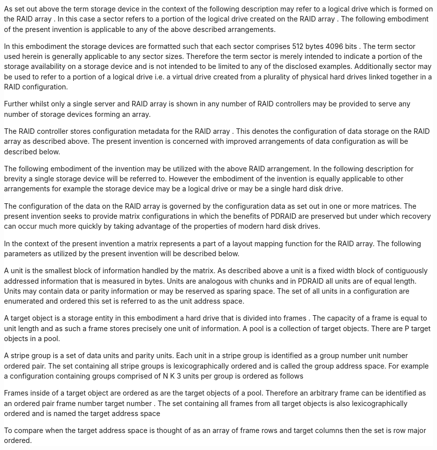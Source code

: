 As set out above the term storage device in the context of the following description may refer to a logical drive which is formed on the RAID array . In this case a sector refers to a portion of the logical drive created on the RAID array . The following embodiment of the present invention is applicable to any of the above described arrangements.

In this embodiment the storage devices are formatted such that each sector comprises 512 bytes 4096 bits . The term sector used herein is generally applicable to any sector sizes. Therefore the term sector is merely intended to indicate a portion of the storage availability on a storage device and is not intended to be limited to any of the disclosed examples. Additionally sector may be used to refer to a portion of a logical drive i.e. a virtual drive created from a plurality of physical hard drives linked together in a RAID configuration.

Further whilst only a single server and RAID array is shown in any number of RAID controllers may be provided to serve any number of storage devices forming an array.

The RAID controller stores configuration metadata for the RAID array . This denotes the configuration of data storage on the RAID array as described above. The present invention is concerned with improved arrangements of data configuration as will be described below.

The following embodiment of the invention may be utilized with the above RAID arrangement. In the following description for brevity a single storage device will be referred to. However the embodiment of the invention is equally applicable to other arrangements for example the storage device may be a logical drive or may be a single hard disk drive.

The configuration of the data on the RAID array is governed by the configuration data as set out in one or more matrices. The present invention seeks to provide matrix configurations in which the benefits of PDRAID are preserved but under which recovery can occur much more quickly by taking advantage of the properties of modern hard disk drives.

In the context of the present invention a matrix represents a part of a layout mapping function for the RAID array. The following parameters as utilized by the present invention will be described below.

A unit is the smallest block of information handled by the matrix. As described above a unit is a fixed width block of contiguously addressed information that is measured in bytes. Units are analogous with chunks and in PDRAID all units are of equal length. Units may contain data or parity information or may be reserved as sparing space. The set of all units in a configuration are enumerated and ordered this set is referred to as the unit address space.

A target object is a storage entity in this embodiment a hard drive that is divided into frames . The capacity of a frame is equal to unit length and as such a frame stores precisely one unit of information. A pool is a collection of target objects. There are P target objects in a pool.

A stripe group is a set of data units and parity units. Each unit in a stripe group is identified as a group number unit number ordered pair. The set containing all stripe groups is lexicographically ordered and is called the group address space. For example a configuration containing groups comprised of N K 3 units per group is ordered as follows 

Frames inside of a target object are ordered as are the target objects of a pool. Therefore an arbitrary frame can be identified as an ordered pair frame number target number . The set containing all frames from all target objects is also lexicographically ordered and is named the target address space 

To compare when the target address space is thought of as an array of frame rows and target columns then the set is row major ordered.
